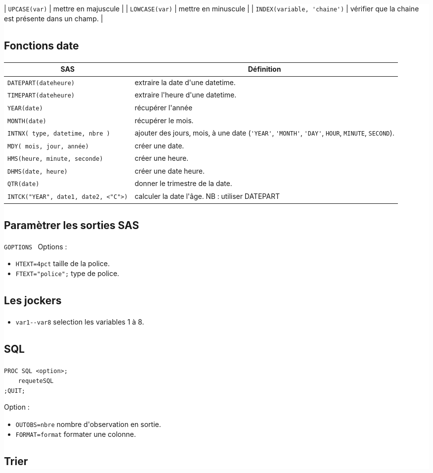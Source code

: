 | `UPCASE(var)` | mettre en majuscule |
| `LOWCASE(var)` | mettre en minuscule |
| `INDEX(variable, 'chaine')` | vérifier que la chaine est présente dans un champ. |

## Fonctions date

| SAS | Définition |
|---|---|
| `DATEPART(dateheure)` | extraire la date d'une datetime. |
| `TIMEPART(dateheure)` | extraire l'heure d'une datetime. |
| `YEAR(date)` | récupérer l'année |
| `MONTH(date)` | récupérer le mois. |
| `INTNX( type, datetime, nbre )` | ajouter des jours, mois, à une date (`'YEAR'`, `'MONTH'`, `'DAY'`, `HOUR`, `MINUTE`, `SECOND`). |
| `MDY( mois, jour, année)` | créer une date. |
| `HMS(heure, minute, seconde)` | créer une heure. |
| `DHMS(date, heure)` | créer une date heure. |
| `QTR(date)` | donner le trimestre de la date. |
| `INTCK("YEAR", date1, date2, <"C">)` | calculer la date l'âge. NB : utiliser DATEPART |

## Paramètrer les sorties SAS 

`GOPTIONS `
Options : 
* `HTEXT=4pct` taille de la police.
* `FTEXT="police";` type de police.

## Les jockers

* `var1--var8` selection les variables 1 à 8.

## SQL

```
PROC SQL <option>;
	requeteSQL
;QUIT;
```

Option :
* `OUTOBS=nbre` nombre d'observation en sortie.
* `FORMAT=format` formater une colonne.

## Trier

